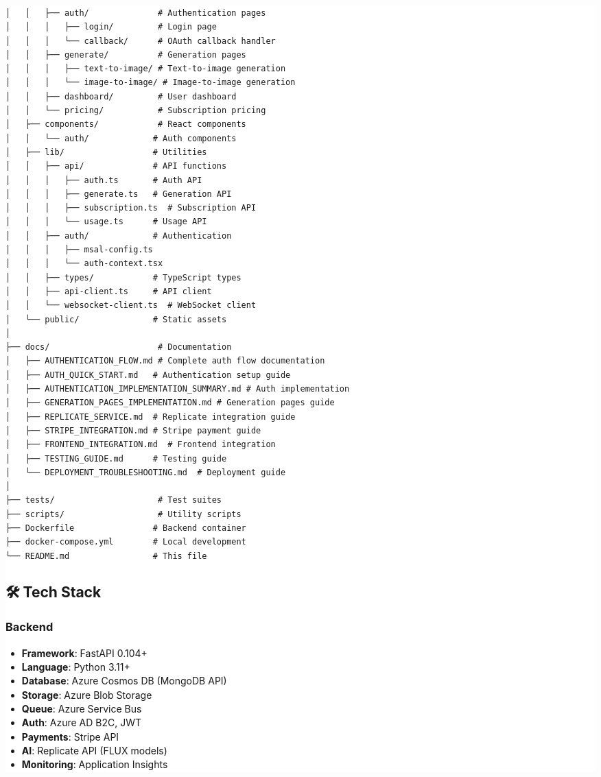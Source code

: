 ```
│   │   ├── auth/              # Authentication pages
│   │   │   ├── login/         # Login page
│   │   │   └── callback/      # OAuth callback handler
│   │   ├── generate/          # Generation pages
│   │   │   ├── text-to-image/ # Text-to-image generation
│   │   │   └── image-to-image/ # Image-to-image generation
│   │   ├── dashboard/         # User dashboard
│   │   └── pricing/           # Subscription pricing
│   ├── components/            # React components
│   │   └── auth/             # Auth components
│   ├── lib/                  # Utilities
│   │   ├── api/              # API functions
│   │   │   ├── auth.ts       # Auth API
│   │   │   ├── generate.ts   # Generation API
│   │   │   ├── subscription.ts  # Subscription API
│   │   │   └── usage.ts      # Usage API
│   │   ├── auth/             # Authentication
│   │   │   ├── msal-config.ts
│   │   │   └── auth-context.tsx
│   │   ├── types/            # TypeScript types
│   │   ├── api-client.ts     # API client
│   │   └── websocket-client.ts  # WebSocket client
│   └── public/               # Static assets
│
├── docs/                      # Documentation
│   ├── AUTHENTICATION_FLOW.md # Complete auth flow documentation
│   ├── AUTH_QUICK_START.md   # Authentication setup guide
│   ├── AUTHENTICATION_IMPLEMENTATION_SUMMARY.md # Auth implementation
│   ├── GENERATION_PAGES_IMPLEMENTATION.md # Generation pages guide
│   ├── REPLICATE_SERVICE.md  # Replicate integration guide
│   ├── STRIPE_INTEGRATION.md # Stripe payment guide
│   ├── FRONTEND_INTEGRATION.md  # Frontend integration
│   ├── TESTING_GUIDE.md      # Testing guide
│   └── DEPLOYMENT_TROUBLESHOOTING.md  # Deployment guide
│
├── tests/                     # Test suites
├── scripts/                   # Utility scripts
├── Dockerfile                # Backend container
├── docker-compose.yml        # Local development
└── README.md                 # This file
```

## 🛠️ Tech Stack

### Backend
- **Framework**: FastAPI 0.104+
- **Language**: Python 3.11+
- **Database**: Azure Cosmos DB (MongoDB API)
- **Storage**: Azure Blob Storage
- **Queue**: Azure Service Bus
- **Auth**: Azure AD B2C, JWT
- **Payments**: Stripe API
- **AI**: Replicate API (FLUX models)
- **Monitoring**: Application Insights
